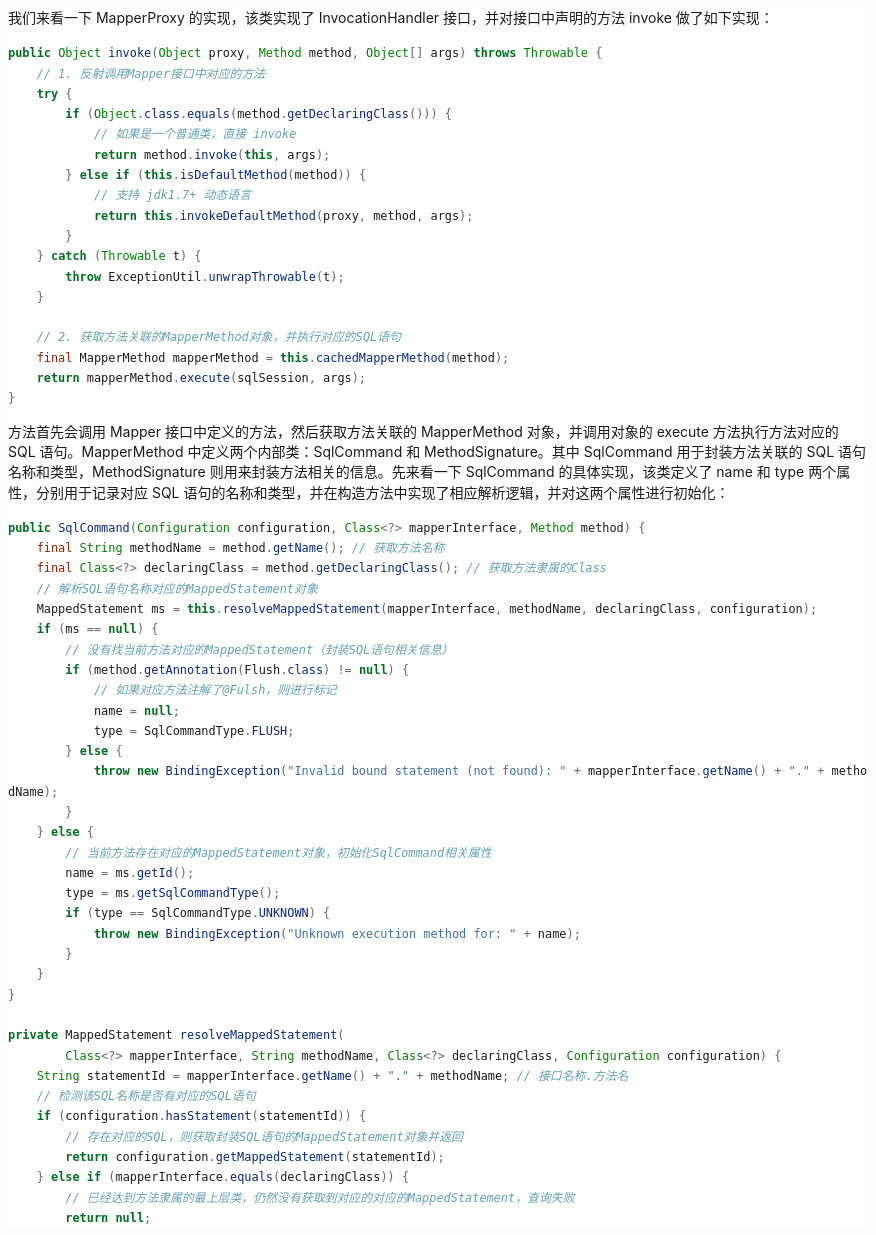 我们来看一下 MapperProxy 的实现，该类实现了 InvocationHandler 接口，并对接口中声明的方法 invoke 做了如下实现：

```java
public Object invoke(Object proxy, Method method, Object[] args) throws Throwable {
    // 1. 反射调用Mapper接口中对应的方法
    try {
        if (Object.class.equals(method.getDeclaringClass())) {
            // 如果是一个普通类，直接 invoke
            return method.invoke(this, args);
        } else if (this.isDefaultMethod(method)) {
            // 支持 jdk1.7+ 动态语言
            return this.invokeDefaultMethod(proxy, method, args);
        }
    } catch (Throwable t) {
        throw ExceptionUtil.unwrapThrowable(t);
    }

    // 2. 获取方法关联的MapperMethod对象，并执行对应的SQL语句
    final MapperMethod mapperMethod = this.cachedMapperMethod(method);
    return mapperMethod.execute(sqlSession, args);
}
```

方法首先会调用 Mapper 接口中定义的方法，然后获取方法关联的 MapperMethod 对象，并调用对象的 execute 方法执行方法对应的 SQL 语句。MapperMethod 中定义两个内部类：SqlCommand 和 MethodSignature。其中 SqlCommand 用于封装方法关联的 SQL 语句名称和类型，MethodSignature 则用来封装方法相关的信息。先来看一下 SqlCommand 的具体实现，该类定义了 name 和 type 两个属性，分别用于记录对应 SQL 语句的名称和类型，并在构造方法中实现了相应解析逻辑，并对这两个属性进行初始化：

```java
public SqlCommand(Configuration configuration, Class<?> mapperInterface, Method method) {
    final String methodName = method.getName(); // 获取方法名称
    final Class<?> declaringClass = method.getDeclaringClass(); // 获取方法隶属的Class
    // 解析SQL语句名称对应的MappedStatement对象
    MappedStatement ms = this.resolveMappedStatement(mapperInterface, methodName, declaringClass, configuration);
    if (ms == null) {
        // 没有找当前方法对应的MappedStatement（封装SQL语句相关信息）
        if (method.getAnnotation(Flush.class) != null) {
            // 如果对应方法注解了@Fulsh，则进行标记
            name = null;
            type = SqlCommandType.FLUSH;
        } else {
            throw new BindingException("Invalid bound statement (not found): " + mapperInterface.getName() + "." + methodName);
        }
    } else {
        // 当前方法存在对应的MappedStatement对象，初始化SqlCommand相关属性
        name = ms.getId();
        type = ms.getSqlCommandType();
        if (type == SqlCommandType.UNKNOWN) {
            throw new BindingException("Unknown execution method for: " + name);
        }
    }
}

private MappedStatement resolveMappedStatement(
        Class<?> mapperInterface, String methodName, Class<?> declaringClass, Configuration configuration) {
    String statementId = mapperInterface.getName() + "." + methodName; // 接口名称.方法名
    // 检测该SQL名称是否有对应的SQL语句
    if (configuration.hasStatement(statementId)) {
        // 存在对应的SQL，则获取封装SQL语句的MappedStatement对象并返回
        return configuration.getMappedStatement(statementId);
    } else if (mapperInterface.equals(declaringClass)) {
        // 已经达到方法隶属的最上层类，仍然没有获取到对应的对应的MappedStatement，查询失败
        return null;
```